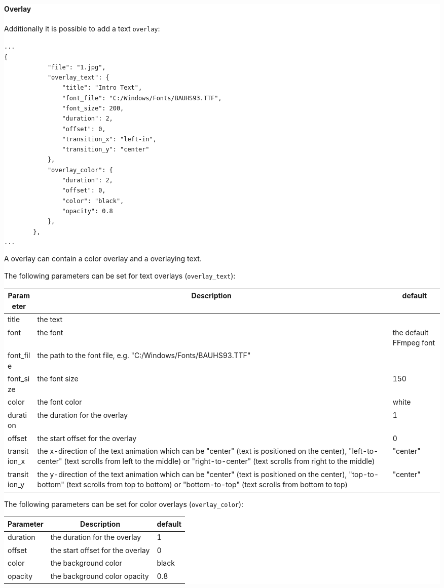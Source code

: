 #### Overlay
Additionally it is possible to add a text `overlay`:
```
...
{
            "file": "1.jpg",
            "overlay_text": {
                "title": "Intro Text",
                "font_file": "C:/Windows/Fonts/BAUHS93.TTF",
                "font_size": 200,
                "duration": 2,
                "offset": 0,
                "transition_x": "left-in",
                "transition_y": "center"
            },
            "overlay_color": {
                "duration": 2,
                "offset": 0,
                "color": "black",
                "opacity": 0.8
            },
        },
...
```
A overlay can contain a color overlay and a overlaying text.

The following parameters can be set for text overlays (`overlay_text`):

| Parameter | Description | default |
| - | - | - |
| title | the text | |
| font | the font | the default FFmpeg font |
| font_file | the path to the font file, e.g. "C:\/Windows\/Fonts\/BAUHS93.TTF" | |
| font_size | the font size | 150 |
| color | the font color | white |
| duration | the duration for the overlay | 1 |
| offset | the start offset for the overlay | 0 |
| transition_x | the x-direction of the text animation which can be "center" (text is positioned on the center), "left-to-center" (text scrolls from left to the middle) or "right-to-center" (text scrolls from right to the middle) | "center" |
| transition_y | the y-direction of the text animation which can be "center" (text is positioned on the center), "top-to-bottom" (text scrolls from top to bottom) or "bottom-to-top" (text scrolls from bottom to top) | "center" |

The following parameters can be set for color overlays (`overlay_color`):

| Parameter | Description | default |
| - | - | - |
| duration | the duration for the overlay | 1 |
| offset | the start offset for the overlay | 0 |
| color | the background color | black |
| opacity | the background color opacity | 0.8 |
